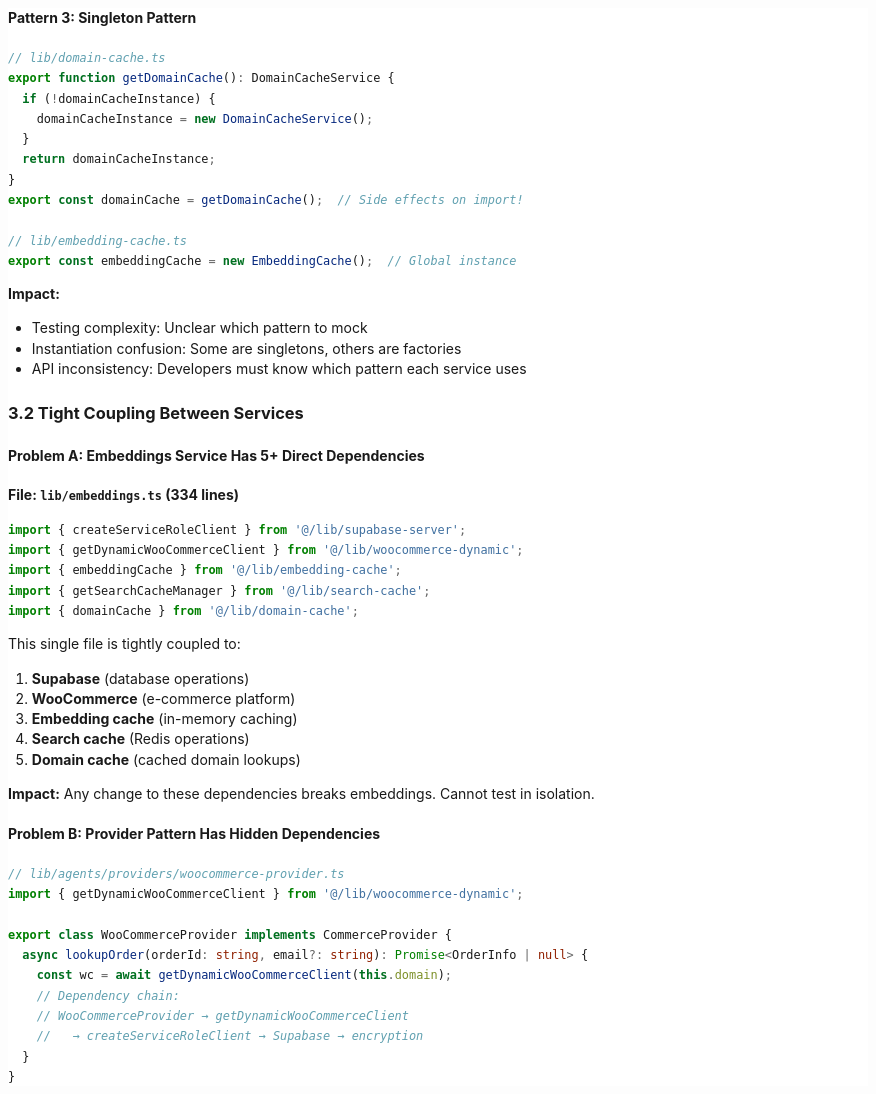 #### Pattern 3: Singleton Pattern
```typescript
// lib/domain-cache.ts
export function getDomainCache(): DomainCacheService {
  if (!domainCacheInstance) {
    domainCacheInstance = new DomainCacheService();
  }
  return domainCacheInstance;
}
export const domainCache = getDomainCache();  // Side effects on import!

// lib/embedding-cache.ts
export const embeddingCache = new EmbeddingCache();  // Global instance
```

**Impact:**
- Testing complexity: Unclear which pattern to mock
- Instantiation confusion: Some are singletons, others are factories
- API inconsistency: Developers must know which pattern each service uses

### 3.2 Tight Coupling Between Services

#### Problem A: Embeddings Service Has 5+ Direct Dependencies

**File: `lib/embeddings.ts` (334 lines)**

```typescript
import { createServiceRoleClient } from '@/lib/supabase-server';
import { getDynamicWooCommerceClient } from '@/lib/woocommerce-dynamic';
import { embeddingCache } from '@/lib/embedding-cache';
import { getSearchCacheManager } from '@/lib/search-cache';
import { domainCache } from '@/lib/domain-cache';
```

This single file is tightly coupled to:
1. **Supabase** (database operations)
2. **WooCommerce** (e-commerce platform)
3. **Embedding cache** (in-memory caching)
4. **Search cache** (Redis operations)
5. **Domain cache** (cached domain lookups)

**Impact:** Any change to these dependencies breaks embeddings. Cannot test in isolation.

#### Problem B: Provider Pattern Has Hidden Dependencies

```typescript
// lib/agents/providers/woocommerce-provider.ts
import { getDynamicWooCommerceClient } from '@/lib/woocommerce-dynamic';

export class WooCommerceProvider implements CommerceProvider {
  async lookupOrder(orderId: string, email?: string): Promise<OrderInfo | null> {
    const wc = await getDynamicWooCommerceClient(this.domain);
    // Dependency chain:
    // WooCommerceProvider → getDynamicWooCommerceClient
    //   → createServiceRoleClient → Supabase → encryption
  }
}
```

